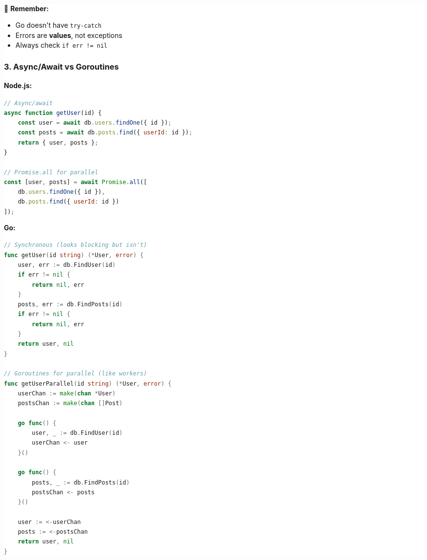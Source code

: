 📌 **Remember:** 
- Go doesn't have `try-catch`
- Errors are **values**, not exceptions
- Always check `if err != nil`

### 3. Async/Await vs Goroutines

**Node.js:**
```javascript
// Async/await
async function getUser(id) {
    const user = await db.users.findOne({ id });
    const posts = await db.posts.find({ userId: id });
    return { user, posts };
}

// Promise.all for parallel
const [user, posts] = await Promise.all([
    db.users.findOne({ id }),
    db.posts.find({ userId: id })
]);
```

**Go:**
```go
// Synchronous (looks blocking but isn't)
func getUser(id string) (*User, error) {
    user, err := db.FindUser(id)
    if err != nil {
        return nil, err
    }
    posts, err := db.FindPosts(id)
    if err != nil {
        return nil, err
    }
    return user, nil
}

// Goroutines for parallel (like workers)
func getUserParallel(id string) (*User, error) {
    userChan := make(chan *User)
    postsChan := make(chan []Post)
    
    go func() {
        user, _ := db.FindUser(id)
        userChan <- user
    }()
    
    go func() {
        posts, _ := db.FindPosts(id)
        postsChan <- posts
    }()
    
    user := <-userChan
    posts := <-postsChan
    return user, nil
}
```
